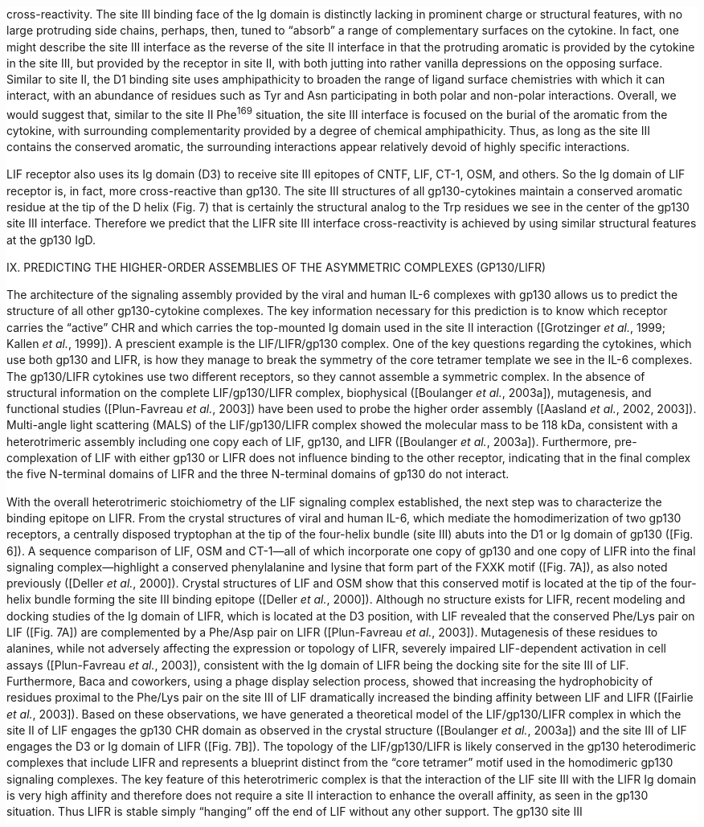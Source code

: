 cross-reactivity. The site III binding face of the Ig domain is distinctly lacking in prominent charge or structural features, with no large protruding side chains, perhaps, then, tuned to “absorb” a range of complementary surfaces on the cytokine. In fact, one might describe the site III interface as the reverse of the site II interface in that the protruding aromatic is provided by the cytokine in the site III, but provided by the receptor in site II, with both jutting into rather vanilla depressions on the opposing surface. Similar to site II, the D1 binding site uses amphipathicity to broaden the range of ligand surface chemistries with which it can interact, with an abundance of residues such as Tyr and Asn participating in both polar and non-polar interactions. Overall, we would suggest that, similar to the site II Phe<sup>169</sup> situation, the site III interface is focused on the burial of the aromatic from the cytokine, with surrounding complementarity provided by a degree of chemical amphipathicity. Thus, as long as the site III contains the conserved aromatic, the surrounding interactions appear relatively devoid of highly specific interactions.

LIF receptor also uses its Ig domain (D3) to receive site III epitopes of CNTF, LIF, CT-1, OSM, and others. So the Ig domain of LIF receptor is, in fact, more cross-reactive than gp130. The site III structures of all gp130-cytokines maintain a conserved aromatic residue at the tip of the D helix (Fig. 7) that is certainly the structural analog to the Trp residues we see in the center of the gp130 site III interface. Therefore we predict that the LIFR site III interface cross-reactivity is achieved by using similar structural features at the gp130 IgD.

IX. PREDICTING THE HIGHER-ORDER ASSEMBLIES OF THE ASYMMETRIC COMPLEXES (GP130/LIFR)

The architecture of the signaling assembly provided by the viral and human IL-6 complexes with gp130 allows us to predict the structure of all other gp130-cytokine complexes. The key information necessary for this prediction is to know which receptor carries the “active” CHR and which carries the top-mounted Ig domain used in the site II interaction ([Grotzinger *et al.*, 1999; Kallen *et al.*, 1999]). A prescient example is the LIF/LIFR/gp130 complex. One of the key questions regarding the cytokines, which use both gp130 and LIFR, is how they manage to break the symmetry of the core tetramer template we see in the IL-6 complexes. The gp130/LIFR cytokines use two different receptors, so they cannot assemble a symmetric complex. In the absence of structural information on the complete LIF/gp130/LIFR complex, biophysical ([Boulanger *et al.*, 2003a]), mutagenesis, and functional studies ([Plun-Favreau *et al.*, 2003]) have been used to probe the higher order assembly ([Aasland *et al.*, 2002, 2003]).
Multi-angle light scattering (MALS) of the LIF/gp130/LIFR complex showed the molecular mass to be 118 kDa, consistent with a heterotrimeric assembly including one copy each of LIF, gp130, and LIFR ([Boulanger *et al.*, 2003a]). Furthermore, pre-complexation of LIF with either gp130 or LIFR does not influence binding to the other receptor, indicating that in the final complex the five N-terminal domains of LIFR and the three N-terminal domains of gp130 do not interact.

With the overall heterotrimeric stoichiometry of the LIF signaling complex established, the next step was to characterize the binding epitope on LIFR. From the crystal structures of viral and human IL-6, which mediate the homodimerization of two gp130 receptors, a centrally disposed tryptophan at the tip of the four-helix bundle (site III) abuts into the D1 or Ig domain of gp130 ([Fig. 6]). A sequence comparison of LIF, OSM and CT-1—all of which incorporate one copy of gp130 and one copy of LIFR into the final signaling complex—highlight a conserved phenylalanine and lysine that form part of the FXXK motif ([Fig. 7A]), as also noted previously ([Deller *et al.*, 2000]). Crystal structures of LIF and OSM show that this conserved motif is located at the tip of the four-helix bundle forming the site III binding epitope ([Deller *et al.*, 2000]). Although no structure exists for LIFR, recent modeling and docking studies of the Ig domain of LIFR, which is located at the D3 position, with LIF revealed that the conserved Phe/Lys pair on LIF ([Fig. 7A]) are complemented by a Phe/Asp pair on LIFR ([Plun-Favreau *et al.*, 2003]). Mutagenesis of these residues to alanines, while not adversely affecting the expression or topology of LIFR, severely impaired LIF-dependent activation in cell assays ([Plun-Favreau *et al.*, 2003]), consistent with the Ig domain of LIFR being the docking site for the site III of LIF. Furthermore, Baca and coworkers, using a phage display selection process, showed that increasing the hydrophobicity of residues proximal to the Phe/Lys pair on the site III of LIF dramatically increased the binding affinity between LIF and LIFR ([Fairlie *et al.*, 2003]). Based on these observations, we have generated a theoretical model of the LIF/gp130/LIFR complex in which the site II of LIF engages the gp130 CHR domain as observed in the crystal structure ([Boulanger *et al.*, 2003a]) and the site III of LIF engages the D3 or Ig domain of LIFR ([Fig. 7B]). The topology of the LIF/gp130/LIFR is likely conserved in the gp130 heterodimeric complexes that include LIFR and represents a blueprint distinct from the “core tetramer” motif used in the homodimeric gp130 signaling complexes. The key feature of this heterotrimeric complex is that the interaction of the LIF site III with the LIFR Ig domain is very high affinity and therefore does not require a site II interaction to enhance the overall affinity, as seen in the gp130 situation. Thus LIFR is stable simply “hanging” off the end of LIF without any other support. The gp130 site III
